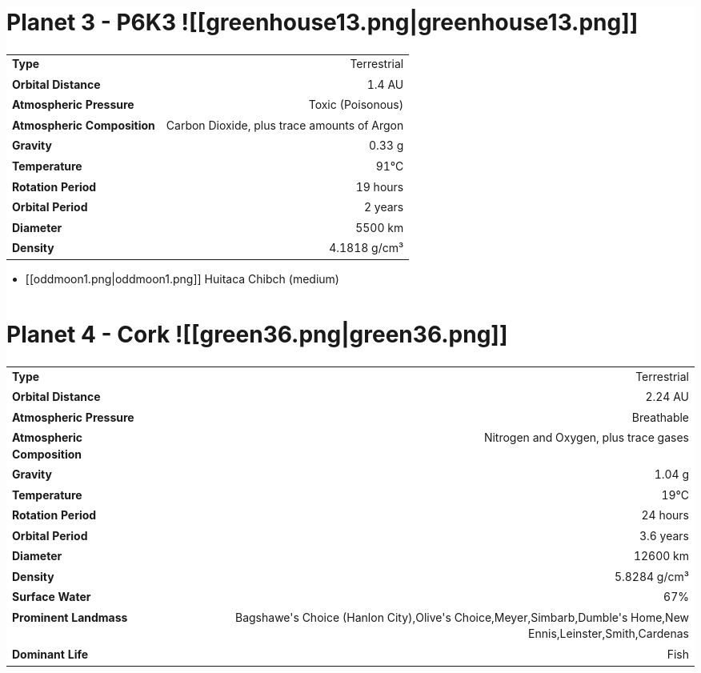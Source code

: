 



# Planet 3 - P6K3 ![[greenhouse13.png\|greenhouse13.png]]
|                             |                           |
| --------------------------- | -------------------------:|
| **Type**                    |             Terrestrial |
| **Orbital Distance**        |   1.4 AU |
| **Atmospheric Pressure**    |       Toxic (Poisonous) |
| **Atmospheric Composition** |      Carbon Dioxide, plus trace amounts of Argon |
| **Gravity**                 |        0.33 g |
| **Temperature**             |    91°C |
| **Rotation Period**         |  19 hours |
| **Orbital Period** | 2 years |
| **Diameter**                |      5500 km | 
| **Density**                 |    4.1818 g/cm³ |



- [[oddmoon1.png\|oddmoon1.png]] Huitaca Chibch (medium)

# Planet 4 - Cork ![[green36.png\|green36.png]]
|                             |                           |
| --------------------------- | -------------------------:|
| **Type**                    |             Terrestrial |
| **Orbital Distance**        |   2.24 AU |
| **Atmospheric Pressure**    |       Breathable |
| **Atmospheric Composition** |      Nitrogen and Oxygen, plus trace gases |
| **Gravity**                 |        1.04 g |
| **Temperature**             |    19°C |
| **Rotation Period**         |  24 hours |
| **Orbital Period** | 3.6 years |
| **Diameter**                |      12600 km | 
| **Density**                 |    5.8284 g/cm³ |
| **Surface Water**           |           67% | 
| **Prominent Landmass**      |         Bagshawe's Choice (Hanlon City),Olive's Choice,Meyer,Simbarb,Dumble's Home,New Ennis,Leinster,Smith,Cardenas | 
| **Dominant Life**           |         Fish |
